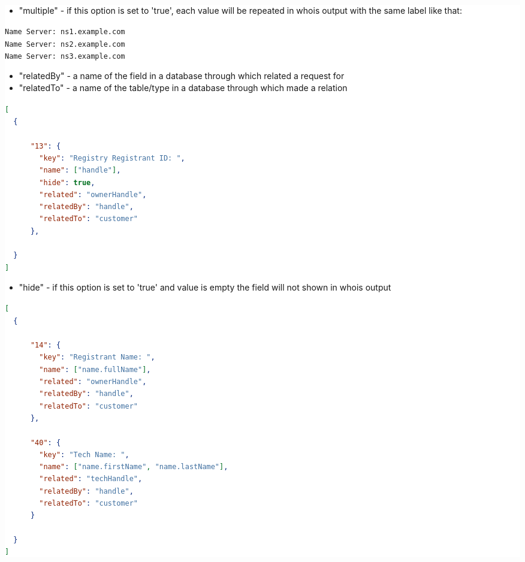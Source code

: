 - "multiple" - if this option is set to 'true', each value will be repeated in whois output with the same label like that:

```txt
Name Server: ns1.example.com
Name Server: ns2.example.com
Name Server: ns3.example.com
```

- "relatedBy" - a name of the field in a database through which related a request for 
- "relatedTo" - a name of the table/type in a database through which made a relation

```json
[
  {

      "13": {
        "key": "Registry Registrant ID: ",
        "name": ["handle"],
        "hide": true,
        "related": "ownerHandle",
        "relatedBy": "handle",
        "relatedTo": "customer"
      },

  }
]
```

- "hide" - if this option is set to 'true' and value is empty the field will not shown in whois output

```json
[
  {

      "14": {
        "key": "Registrant Name: ",
        "name": ["name.fullName"],
        "related": "ownerHandle",
        "relatedBy": "handle",
        "relatedTo": "customer"
      },

      "40": {
        "key": "Tech Name: ",
        "name": ["name.firstName", "name.lastName"],
        "related": "techHandle",
        "relatedBy": "handle",
        "relatedTo": "customer"
      }

  }
]
```
